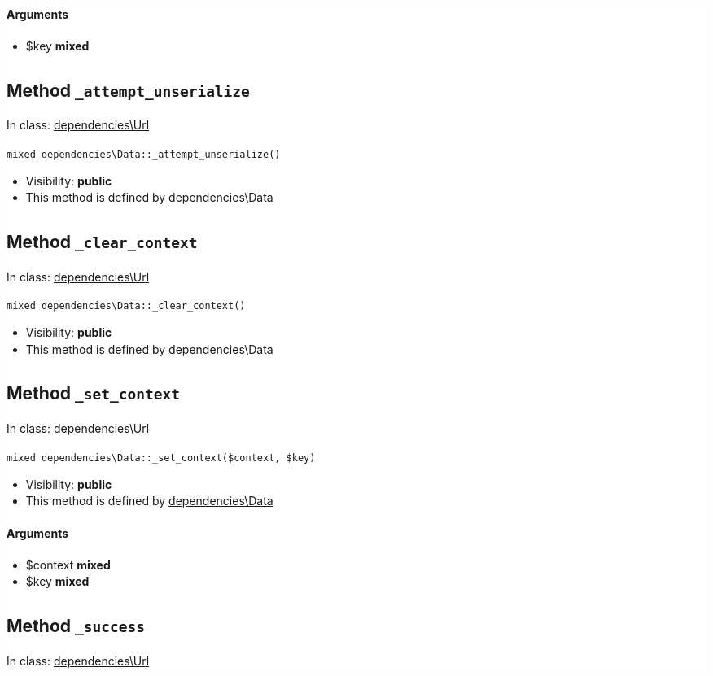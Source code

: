 #### Arguments

* $key **mixed**



## Method `_attempt_unserialize`
In class: [dependencies\Url](#top)

```
mixed dependencies\Data::_attempt_unserialize()
```





* Visibility: **public**
* This method is defined by [dependencies\Data](../dependencies/Data.md)



## Method `_clear_context`
In class: [dependencies\Url](#top)

```
mixed dependencies\Data::_clear_context()
```





* Visibility: **public**
* This method is defined by [dependencies\Data](../dependencies/Data.md)



## Method `_set_context`
In class: [dependencies\Url](#top)

```
mixed dependencies\Data::_set_context($context, $key)
```





* Visibility: **public**
* This method is defined by [dependencies\Data](../dependencies/Data.md)

#### Arguments

* $context **mixed**
* $key **mixed**



## Method `_success`
In class: [dependencies\Url](#top)
